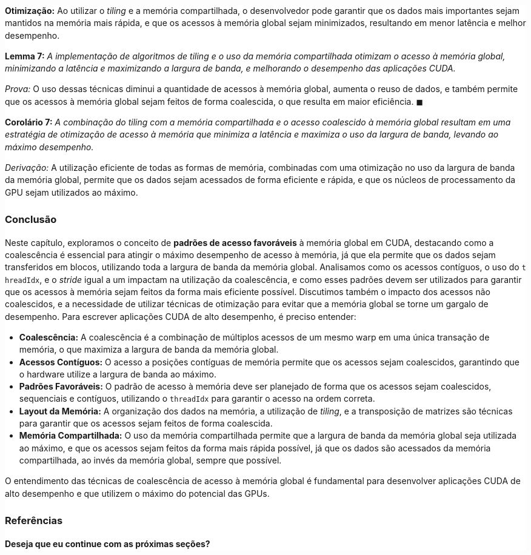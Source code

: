**Otimização:**
Ao utilizar o *tiling* e a memória compartilhada, o desenvolvedor pode garantir que os dados mais importantes sejam mantidos na memória mais rápida, e que os acessos à memória global sejam minimizados, resultando em menor latência e melhor desempenho.

**Lemma 7:** *A implementação de algoritmos de *tiling* e o uso da memória compartilhada otimizam o acesso à memória global, minimizando a latência e maximizando a largura de banda, e melhorando o desempenho das aplicações CUDA.*

*Prova:* O uso dessas técnicas diminui a quantidade de acessos à memória global, aumenta o reuso de dados, e também permite que os acessos à memória global sejam feitos de forma coalescida, o que resulta em maior eficiência. $\blacksquare$

**Corolário 7:** *A combinação do *tiling* com a memória compartilhada e o acesso coalescido à memória global resultam em uma estratégia de otimização de acesso à memória que minimiza a latência e maximiza o uso da largura de banda, levando ao máximo desempenho.*

*Derivação:* A utilização eficiente de todas as formas de memória, combinadas com uma otimização no uso da largura de banda da memória global, permite que os dados sejam acessados de forma eficiente e rápida, e que os núcleos de processamento da GPU sejam utilizados ao máximo.

### Conclusão

Neste capítulo, exploramos o conceito de **padrões de acesso favoráveis** à memória global em CUDA, destacando como a coalescência é essencial para atingir o máximo desempenho de acesso à memória, já que ela permite que os dados sejam transferidos em blocos, utilizando toda a largura de banda da memória global. Analisamos como os acessos contíguos, o uso do `threadIdx`, e o *stride* igual a um impactam na utilização da coalescência, e como esses padrões devem ser utilizados para garantir que os acessos à memória sejam feitos da forma mais eficiente possível. Discutimos também o impacto dos acessos não coalescidos, e a necessidade de utilizar técnicas de otimização para evitar que a memória global se torne um gargalo de desempenho. Para escrever aplicações CUDA de alto desempenho, é preciso entender:

*   **Coalescência:** A coalescência é a combinação de múltiplos acessos de um mesmo warp em uma única transação de memória, o que maximiza a largura de banda da memória global.
*   **Acessos Contíguos:** O acesso a posições contíguas de memória permite que os acessos sejam coalescidos, garantindo que o hardware utilize a largura de banda ao máximo.
*   **Padrões Favoráveis:** O padrão de acesso à memória deve ser planejado de forma que os acessos sejam coalescidos, sequenciais e contíguos, utilizando o `threadIdx` para garantir o acesso na ordem correta.
*   **Layout da Memória:** A organização dos dados na memória, a utilização de *tiling*, e a transposição de matrizes são técnicas para garantir que os acessos sejam feitos de forma coalescida.
* **Memória Compartilhada:** O uso da memória compartilhada permite que a largura de banda da memória global seja utilizada ao máximo, e que os acessos sejam feitos da forma mais rápida possível, já que os dados são acessados da memória compartilhada, ao invés da memória global, sempre que possível.

O entendimento das técnicas de coalescência de acesso à memória global é fundamental para desenvolver aplicações CUDA de alto desempenho e que utilizem o máximo do potencial das GPUs.

### Referências

[^6]: "As we discussed in Chapter 4, current CUDA devices bundle several threads for execution. Each thread block is partitioned into warps. The execution of warps are implemented by an SIMD hardware (see “Warps and SIMD Hardware” sidebar)." *(Trecho de <Performance Considerations>)*
[^7]: "The SIMD hardware executes all threads of a warp as a bundle. An instruction is run for all threads in the same warp. It works well when all threads within a warp follow the same execution path, or more formally referred to as control flow, when working their data. For example, for an if-else construct, the execution works well when either all threads execute the if part or all execute the else part. When threads within a warp take different control flow paths, the SIMD hardware will take multiple passes through these divergent paths." *(Trecho de <Performance Considerations>)*
[^8]: "When all threads in a warp execute a load instruction, the hardware detects whether they access consecutive global memory locations. That is, the most favorable access pattern is achieved when all threads in a warp access consecutive global memory locations. In this case, the hardware combines, or coalesces, all these accesses into a consolidated access to consecutive DRAM locations." *(Trecho de <Performance Considerations>)*
[^10]: "Fortunately, a tiled algorithm can be used to enable coalescing. As we discussed in Chapter 5, threads of a block can first cooperatively load the tiles into the shared memory." *(Trecho de <Performance Considerations>)*
[^14]: "The global memory of a CUDA device is implemented with DRAMs." *(Trecho de <Performance Considerations>)*

**Deseja que eu continue com as próximas seções?**
